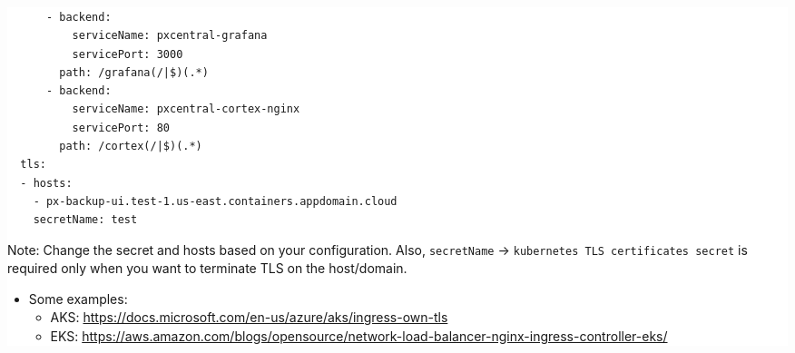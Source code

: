 ```
      - backend:
          serviceName: pxcentral-grafana
          servicePort: 3000
        path: /grafana(/|$)(.*)
      - backend:
          serviceName: pxcentral-cortex-nginx
          servicePort: 80
        path: /cortex(/|$)(.*)
  tls:
  - hosts:
    - px-backup-ui.test-1.us-east.containers.appdomain.cloud
    secretName: test
```
Note: Change the secret and hosts based on your configuration. Also, `secretName` -> `kubernetes TLS certificates secret` is required only when you want to terminate TLS on the host/domain.
- Some examples:
  - AKS: https://docs.microsoft.com/en-us/azure/aks/ingress-own-tls
  - EKS: https://aws.amazon.com/blogs/opensource/network-load-balancer-nginx-ingress-controller-eks/